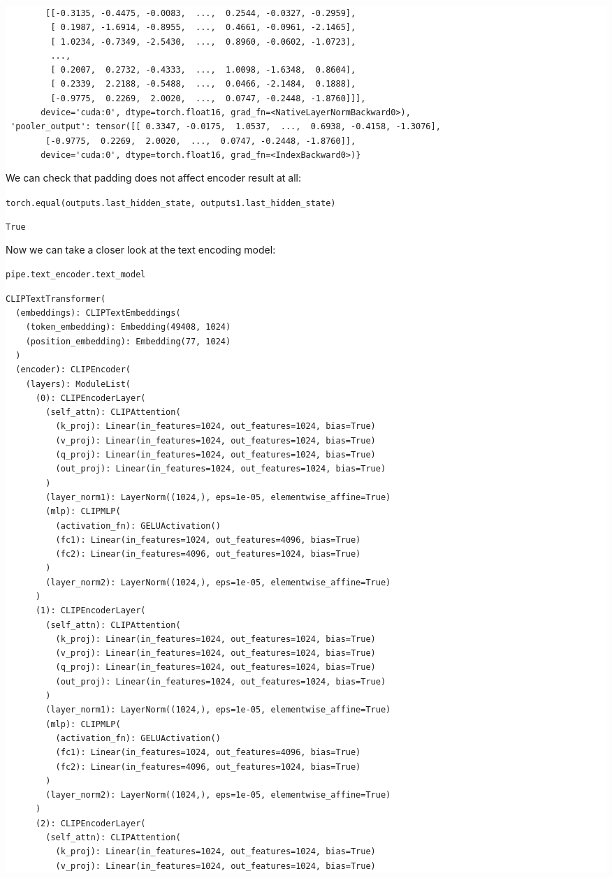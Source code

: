             [[-0.3135, -0.4475, -0.0083,  ...,  0.2544, -0.0327, -0.2959],
             [ 0.1987, -1.6914, -0.8955,  ...,  0.4661, -0.0961, -2.1465],
             [ 1.0234, -0.7349, -2.5430,  ...,  0.8960, -0.0602, -1.0723],
             ...,
             [ 0.2007,  0.2732, -0.4333,  ...,  1.0098, -1.6348,  0.8604],
             [ 0.2339,  2.2188, -0.5488,  ...,  0.0466, -2.1484,  0.1888],
             [-0.9775,  0.2269,  2.0020,  ...,  0.0747, -0.2448, -1.8760]]],
           device='cuda:0', dtype=torch.float16, grad_fn=<NativeLayerNormBackward0>),
     'pooler_output': tensor([[ 0.3347, -0.0175,  1.0537,  ...,  0.6938, -0.4158, -1.3076],
            [-0.9775,  0.2269,  2.0020,  ...,  0.0747, -0.2448, -1.8760]],
           device='cuda:0', dtype=torch.float16, grad_fn=<IndexBackward0>)}

We can check that padding does not affect encoder result at all:

```python
torch.equal(outputs.last_hidden_state, outputs1.last_hidden_state)
```

    True

Now we can take a closer look at the text encoding model:

```python
pipe.text_encoder.text_model
```

    CLIPTextTransformer(
      (embeddings): CLIPTextEmbeddings(
        (token_embedding): Embedding(49408, 1024)
        (position_embedding): Embedding(77, 1024)
      )
      (encoder): CLIPEncoder(
        (layers): ModuleList(
          (0): CLIPEncoderLayer(
            (self_attn): CLIPAttention(
              (k_proj): Linear(in_features=1024, out_features=1024, bias=True)
              (v_proj): Linear(in_features=1024, out_features=1024, bias=True)
              (q_proj): Linear(in_features=1024, out_features=1024, bias=True)
              (out_proj): Linear(in_features=1024, out_features=1024, bias=True)
            )
            (layer_norm1): LayerNorm((1024,), eps=1e-05, elementwise_affine=True)
            (mlp): CLIPMLP(
              (activation_fn): GELUActivation()
              (fc1): Linear(in_features=1024, out_features=4096, bias=True)
              (fc2): Linear(in_features=4096, out_features=1024, bias=True)
            )
            (layer_norm2): LayerNorm((1024,), eps=1e-05, elementwise_affine=True)
          )
          (1): CLIPEncoderLayer(
            (self_attn): CLIPAttention(
              (k_proj): Linear(in_features=1024, out_features=1024, bias=True)
              (v_proj): Linear(in_features=1024, out_features=1024, bias=True)
              (q_proj): Linear(in_features=1024, out_features=1024, bias=True)
              (out_proj): Linear(in_features=1024, out_features=1024, bias=True)
            )
            (layer_norm1): LayerNorm((1024,), eps=1e-05, elementwise_affine=True)
            (mlp): CLIPMLP(
              (activation_fn): GELUActivation()
              (fc1): Linear(in_features=1024, out_features=4096, bias=True)
              (fc2): Linear(in_features=4096, out_features=1024, bias=True)
            )
            (layer_norm2): LayerNorm((1024,), eps=1e-05, elementwise_affine=True)
          )
          (2): CLIPEncoderLayer(
            (self_attn): CLIPAttention(
              (k_proj): Linear(in_features=1024, out_features=1024, bias=True)
              (v_proj): Linear(in_features=1024, out_features=1024, bias=True)